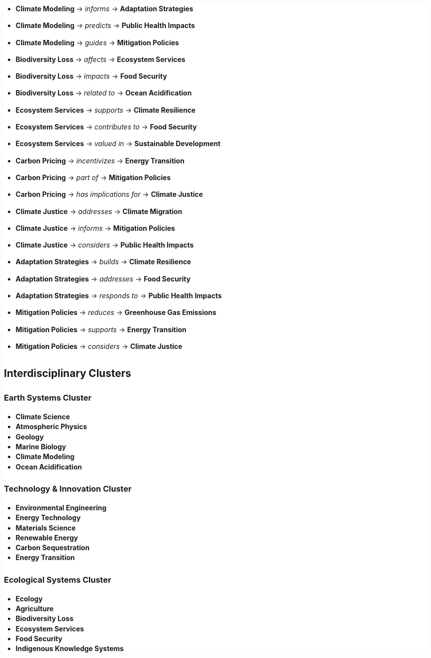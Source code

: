 - **Climate Modeling** → *informs* → **Adaptation Strategies**
- **Climate Modeling** → *predicts* → **Public Health Impacts**
- **Climate Modeling** → *guides* → **Mitigation Policies**

- **Biodiversity Loss** → *affects* → **Ecosystem Services**
- **Biodiversity Loss** → *impacts* → **Food Security**
- **Biodiversity Loss** → *related to* → **Ocean Acidification**

- **Ecosystem Services** → *supports* → **Climate Resilience**
- **Ecosystem Services** → *contributes to* → **Food Security**
- **Ecosystem Services** → *valued in* → **Sustainable Development**

- **Carbon Pricing** → *incentivizes* → **Energy Transition**
- **Carbon Pricing** → *part of* → **Mitigation Policies**
- **Carbon Pricing** → *has implications for* → **Climate Justice**

- **Climate Justice** → *addresses* → **Climate Migration**
- **Climate Justice** → *informs* → **Mitigation Policies**
- **Climate Justice** → *considers* → **Public Health Impacts**

- **Adaptation Strategies** → *builds* → **Climate Resilience**
- **Adaptation Strategies** → *addresses* → **Food Security**
- **Adaptation Strategies** → *responds to* → **Public Health Impacts**

- **Mitigation Policies** → *reduces* → **Greenhouse Gas Emissions**
- **Mitigation Policies** → *supports* → **Energy Transition**
- **Mitigation Policies** → *considers* → **Climate Justice**

## Interdisciplinary Clusters

### Earth Systems Cluster
- **Climate Science**
- **Atmospheric Physics**
- **Geology**
- **Marine Biology**
- **Climate Modeling**
- **Ocean Acidification**

### Technology & Innovation Cluster
- **Environmental Engineering**
- **Energy Technology**
- **Materials Science**
- **Renewable Energy**
- **Carbon Sequestration**
- **Energy Transition**

### Ecological Systems Cluster
- **Ecology**
- **Agriculture**
- **Biodiversity Loss**
- **Ecosystem Services**
- **Food Security**
- **Indigenous Knowledge Systems**
